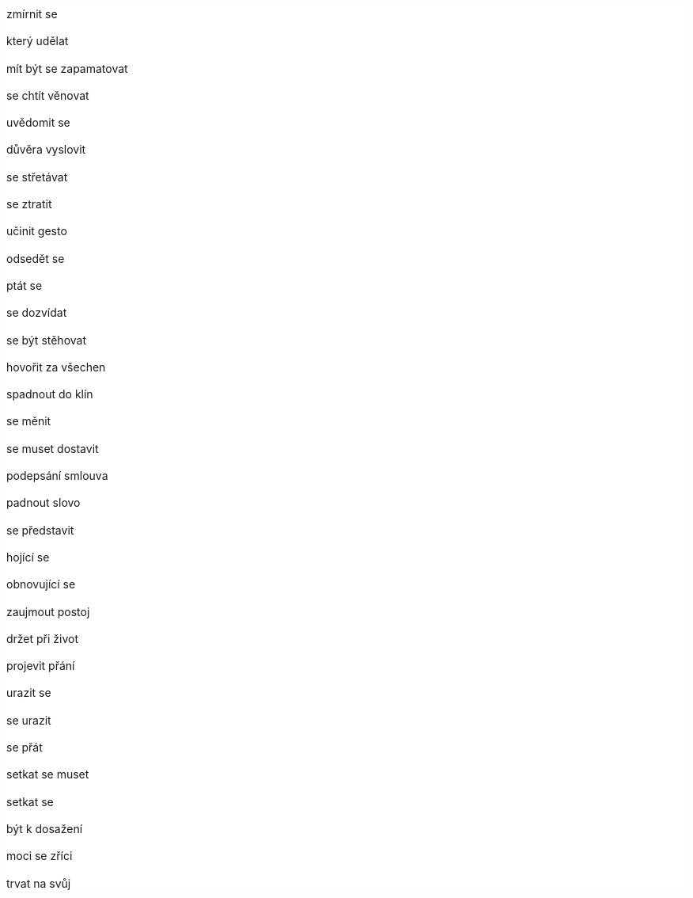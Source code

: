 zmírnit se

který udělat

mít být se zapamatovat

se chtít věnovat

uvědomit se

důvěra vyslovit

se střetávat

se ztratit

učinit gesto

odsedět se

ptát se

se dozvídat

se být stěhovat

hovořit za všechen

spadnout do klín

se měnit

se muset dostavit

podepsání smlouva

padnout slovo

se představit

hojící se

obnovující se

zaujmout postoj

držet při život

projevit přání

urazit se

se urazit

se přát

setkat se muset

setkat se

být k dosažení

moci se zříci

trvat na svůj
